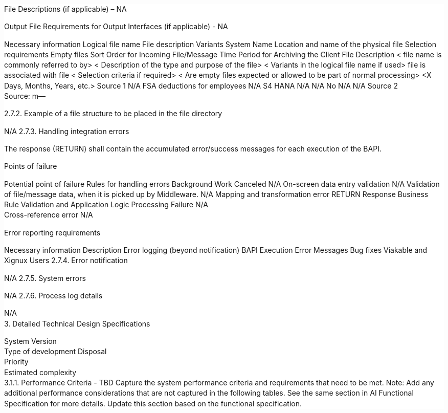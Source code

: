 



File Descriptions (if applicable) – NA

Output File Requirements for Output Interfaces (if applicable) - NA

Necessary information	Logical file name	File description	Variants	System Name	Location and name of the physical file	Selection requirements	Empty files	Sort Order for Incoming File/Message	Time Period for Archiving the Client File
Description	< file name is commonly referred to by>	< Description of the type and purpose of the file>	< Variants in the logical file name if used>	<System the > file is associated with	<Name and directory path of the > file	< Selection criteria if required>	< Are empty files expected or allowed to be part of normal processing>	<List of columns for the default sort order and ascending or descending indication for each column>	<X Days, Months, Years, etc.>
Source 1	N/A	FSA deductions for employees	N/A	S4 HANA	N/A	N/A	No	N/A	N/A
Source 2									
Source: m—									

2.7.2. Example of a file structure to be placed in the file directory

N/A
2.7.3. Handling integration errors 

The response (RETURN) shall contain the accumulated error/success messages for each execution of the BAPI.

Points of failure

Potential point of failure	Rules for handling errors
Background Work Canceled	N/A
On-screen data entry validation	N/A
Validation of file/message data, when it is picked up by Middleware.	N/A
Mapping and transformation error	RETURN Response
Business Rule Validation and Application Logic Processing Failure	N/A  
Cross-reference error	N/A

Error reporting requirements

Necessary information	Description
Error logging (beyond notification)	BAPI Execution Error Messages
Bug fixes	Viakable and Xignux Users
2.7.4. Error notification

N/A
2.7.5. System errors

N/A
2.7.6. Process log details

N/A  
3.	Detailed Technical Design Specifications

System Version	
Type of development	
Disposal	
Priority	
Estimated complexity	
3.1.1. Performance Criteria - TBD
Capture the system performance criteria and requirements that need to be met.  Note: Add any additional performance considerations that are not captured in the following tables. See the same section in AI Functional Specification for more details. Update this section based on the functional specification.
